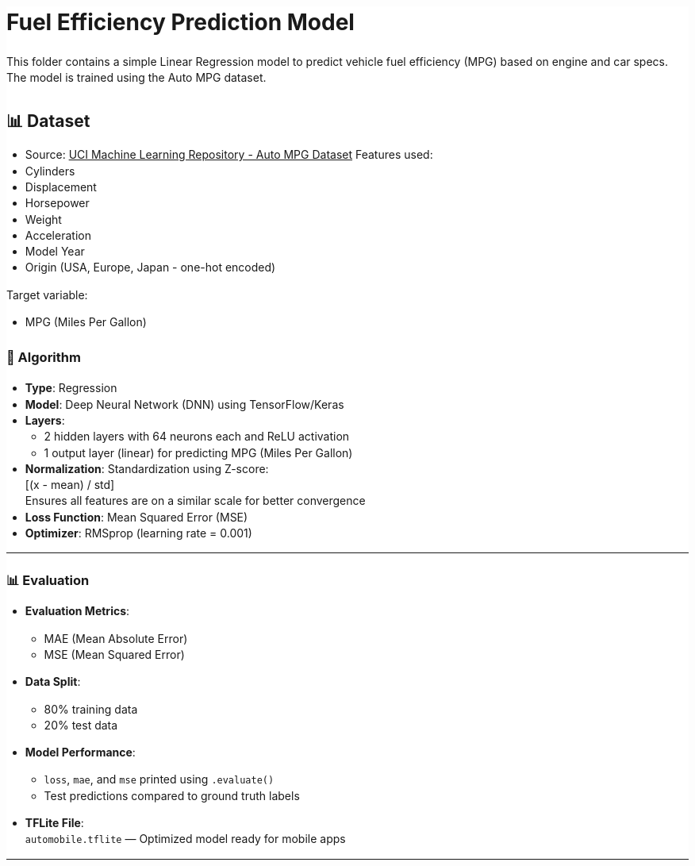 # Fuel Efficiency Prediction Model

This folder contains a simple Linear Regression model to predict vehicle fuel efficiency (MPG) based on engine and car specs. The model is trained using the Auto MPG dataset.

## 📊 Dataset

- Source: [UCI Machine Learning Repository - Auto MPG Dataset](https://www.kaggle.com/datasets/uciml/autompg-dataset)
Features used:
- Cylinders
- Displacement
- Horsepower
- Weight
- Acceleration
- Model Year
- Origin (USA, Europe, Japan - one-hot encoded)

Target variable:
- MPG (Miles Per Gallon)


### 🧠 Algorithm

* **Type**: Regression  
* **Model**: Deep Neural Network (DNN) using TensorFlow/Keras  
* **Layers**:
  * 2 hidden layers with 64 neurons each and ReLU activation  
  * 1 output layer (linear) for predicting MPG (Miles Per Gallon)
* **Normalization**: Standardization using Z-score:  
  \[(x - mean) / std\]  
  Ensures all features are on a similar scale for better convergence
* **Loss Function**: Mean Squared Error (MSE)  
* **Optimizer**: RMSprop (learning rate = 0.001)

---

### 📊 Evaluation

* **Evaluation Metrics**:
  * MAE (Mean Absolute Error)
  * MSE (Mean Squared Error)
* **Data Split**:
  * 80% training data
  * 20% test data
* **Model Performance**:
  * `loss`, `mae`, and `mse` printed using `.evaluate()`
  * Test predictions compared to ground truth labels

* **TFLite File**:  
`automobile.tflite` — Optimized model ready for mobile apps

---